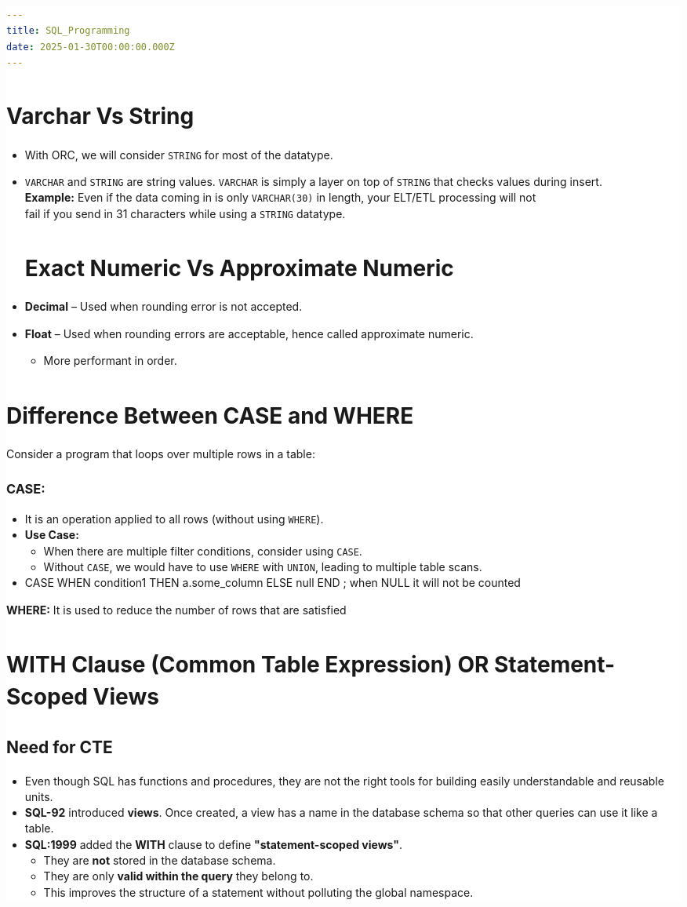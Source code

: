 ```yaml
---
title: SQL_Programming
date: 2025-01-30T00:00:00.000Z
---
```

# Varchar Vs String

- With ORC, we will consider `STRING` for most of the datatype.
- `VARCHAR` and `STRING` are string values. `VARCHAR` is simply a layer on top of `STRING` that checks values during insert.  
  **Example:** Even if the data coming in is only `VARCHAR(30)` in length, your ELT/ETL processing will not  
  fail if you send in 31 characters while using a `STRING` datatype.
	
	# Exact Numeric Vs Approximate Numeric

- **Decimal** – Used when rounding error is not accepted.  
- **Float** – Used when rounding errors are acceptable, hence called approximate numeric.  
  - More performant in order.
  
# Difference Between CASE and WHERE

Consider a program that loops over multiple rows in a table:

### **CASE:**
- It is an operation applied to all rows (without using `WHERE`).
- **Use Case:**
  - When there are multiple filter conditions, consider using `CASE`.
  - Without `CASE`, we would have to use `WHERE` with `UNION`, leading to multiple table scans.
- CASE WHEN condition1 THEN a.some_column ELSE null END  ; when NULL it will not be counted
 
 **WHERE:** It is used to reduce the number of rows that are satisfied
 
 # WITH Clause (Common Table Expression) OR Statement-Scoped Views

## **Need for CTE**
- Even though SQL has functions and procedures, they are not the right tools for building easily understandable and reusable units.  
- **SQL-92** introduced **views**. Once created, a view has a name in the database schema so that other queries can use it like a table.  
- **SQL:1999** added the **WITH** clause to define **"statement-scoped views"**.  
  - They are **not** stored in the database schema.  
  - They are only **valid within the query** they belong to.  
  - This improves the structure of a statement without polluting the global namespace.  
